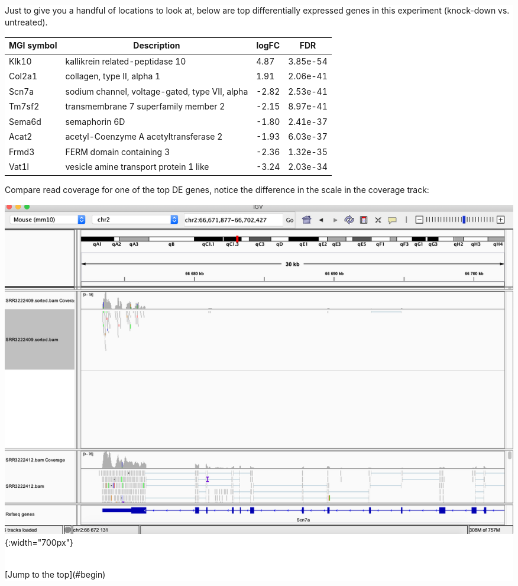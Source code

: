 
Just to give you a handful of locations to look at, below are top differentially expressed genes in this experiment (knock-down vs. untreated).

MGI symbol | Description | logFC | FDR
--- | --- | --- | --- |
Klk10 | kallikrein related-peptidase 10 | 4.87 |3.85e-54 |
Col2a1 | collagen, type II, alpha 1 | 1.91 | 2.06e-41 |
Scn7a | sodium channel, voltage-gated, type VII, alpha | -2.82 | 2.53e-41 |
Tm7sf2 | transmembrane 7 superfamily member 2 | -2.15 | 8.97e-41 |
Sema6d | semaphorin 6D | -1.80 | 2.41e-37 |
Acat2 | acetyl-Coenzyme A acetyltransferase 2 | -1.93 | 6.03e-37 |
Frmd3 | FERM domain containing 3  | -2.36 | 1.32e-35 |
Vat1l | vesicle amine transport protein 1 like  | -3.24 |2.03e-34 |

Compare read coverage for one of the top DE genes, notice the difference in the scale in the coverage track:

![](figures/scn.png){:width="700px"}

<br />
[Jump to the top](#begin)
